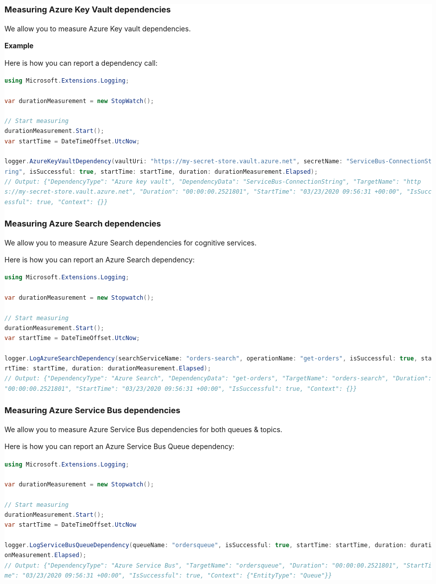### Measuring Azure Key Vault dependencies

We allow you to measure Azure Key vault dependencies.

**Example**

Here is how you can report a dependency call:

```csharp
using Microsoft.Extensions.Logging;

var durationMeasurement = new StopWatch();

// Start measuring
durationMeasurement.Start();
var startTime = DateTimeOffset.UtcNow;

logger.AzureKeyVaultDependency(vaultUri: "https://my-secret-store.vault.azure.net", secretName: "ServiceBus-ConnectionString", isSuccessful: true, startTime: startTime, duration: durationMeasurement.Elapsed);
// Output: {"DependencyType": "Azure key vault", "DependencyData": "ServiceBus-ConnectionString", "TargetName": "https://my-secret-store.vault.azure.net", "Duration": "00:00:00.2521801", "StartTime": "03/23/2020 09:56:31 +00:00", "IsSuccessful": true, "Context": {}}
```

### Measuring Azure Search dependencies

We allow you to measure Azure Search dependencies for cognitive services.

Here is how you can report an Azure Search dependency:

```csharp
using Microsoft.Extensions.Logging;

var durationMeasurement = new Stopwatch();

// Start measuring
durationMeasurement.Start();
var startTime = DateTimeOffset.UtcNow;

logger.LogAzureSearchDependency(searchServiceName: "orders-search", operationName: "get-orders", isSuccessful: true, startTime: startTime, duration: durationMeasurement.Elapsed);
// Output: {"DependencyType": "Azure Search", "DependencyData": "get-orders", "TargetName": "orders-search", "Duration": "00:00:00.2521801", "StartTime": "03/23/2020 09:56:31 +00:00", "IsSuccessful": true, "Context": {}}
```

### Measuring Azure Service Bus dependencies

We allow you to measure Azure Service Bus dependencies for both queues & topics.

Here is how you can report an Azure Service Bus Queue dependency:

```csharp
using Microsoft.Extensions.Logging;

var durationMeasurement = new Stopwatch();

// Start measuring
durationMeasurement.Start();
var startTime = DateTimeOffset.UtcNow

logger.LogServiceBusQueueDependency(queueName: "ordersqueue", isSuccessful: true, startTime: startTime, duration: durationMeasurement.Elapsed);
// Output: {"DependencyType": "Azure Service Bus", "TargetName": "ordersqueue", "Duration": "00:00:00.2521801", "StartTime": "03/23/2020 09:56:31 +00:00", "IsSuccessful": true, "Context": {"EntityType": "Queue"}}
```